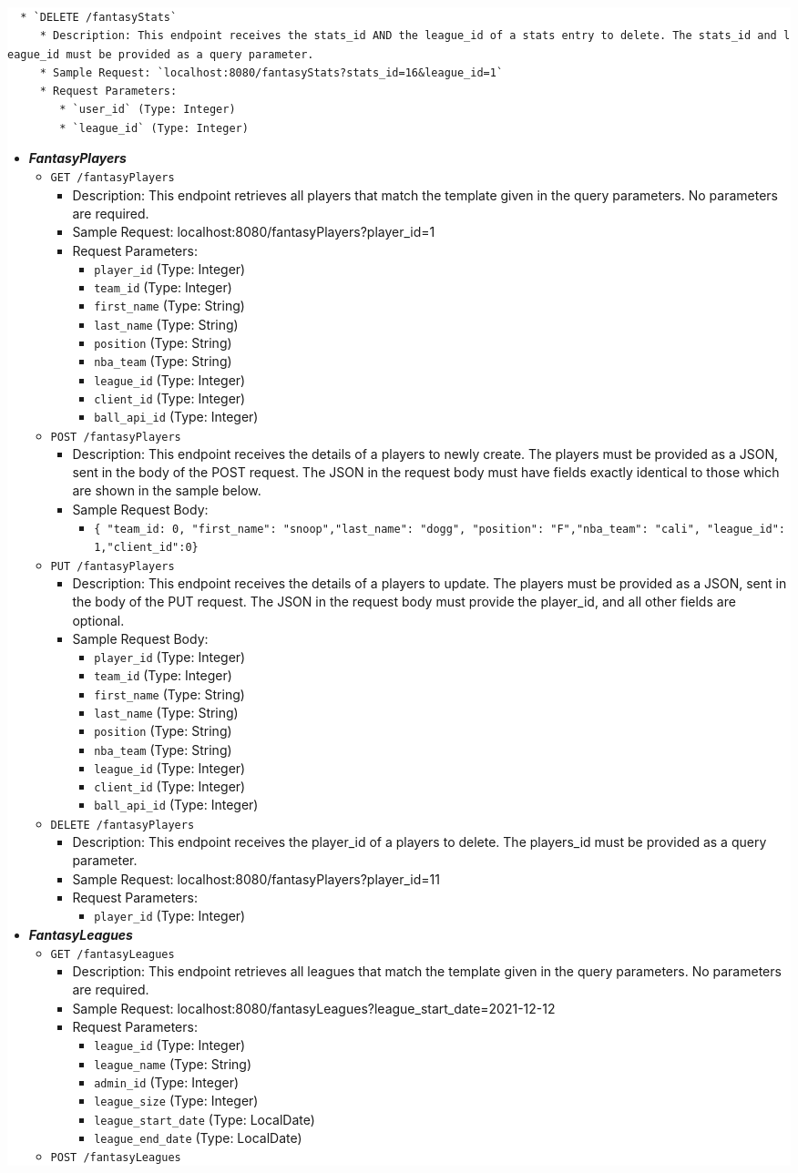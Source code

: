       * `DELETE /fantasyStats`
         * Description: This endpoint receives the stats_id AND the league_id of a stats entry to delete. The stats_id and league_id must be provided as a query parameter.
         * Sample Request: `localhost:8080/fantasyStats?stats_id=16&league_id=1`
         * Request Parameters:
            * `user_id` (Type: Integer)
            * `league_id` (Type: Integer)
   * ___FantasyPlayers___
       * `GET /fantasyPlayers`
         * Description: This endpoint retrieves all players that match the template given in the query parameters. No parameters are required.
         * Sample Request: localhost:8080/fantasyPlayers?player_id=1
         * Request Parameters:
            * `player_id` (Type: Integer)
            * `team_id` (Type: Integer)
            * `first_name` (Type: String)
            * `last_name` (Type: String)
            * `position` (Type: String)
            * `nba_team` (Type: String)
            * `league_id` (Type: Integer)
            * `client_id` (Type: Integer)
            * `ball_api_id` (Type: Integer)
      * `POST /fantasyPlayers`
         * Description: This endpoint receives the details of a players to newly create. The players must be provided as a JSON, sent in the body of the POST request. The JSON in the request body must have fields exactly identical to those which are shown in the sample below.
         * Sample Request Body:
            * `{ "team_id: 0, "first_name": "snoop","last_name": "dogg", "position": "F","nba_team": "cali", "league_id": 1,"client_id":0}`
      * `PUT /fantasyPlayers`
         * Description: This endpoint receives the details of a players to update. The players must be provided as a JSON, sent in the body of the PUT request. The JSON in the request body must provide the player_id, and all other fields are optional.
         * Sample Request Body:
            * `player_id` (Type: Integer)
            * `team_id` (Type: Integer)
            * `first_name` (Type: String)
            * `last_name` (Type: String)
            * `position` (Type: String)
            * `nba_team` (Type: String)
            * `league_id` (Type: Integer)
            * `client_id` (Type: Integer)
            * `ball_api_id` (Type: Integer)
      * `DELETE /fantasyPlayers`
         * Description: This endpoint receives the player_id of a players to delete. The players_id must be provided as a query parameter.
         * Sample Request: localhost:8080/fantasyPlayers?player_id=11
         * Request Parameters:
            * `player_id` (Type: Integer)
   * ___FantasyLeagues___
      * `GET /fantasyLeagues`
         * Description: This endpoint retrieves all leagues that match the template given in the query parameters. No parameters are required.
         * Sample Request: localhost:8080/fantasyLeagues?league_start_date=2021-12-12
         * Request Parameters:
            * `league_id` (Type: Integer)
            * `league_name` (Type: String)
            * `admin_id` (Type: Integer)
            * `league_size` (Type: Integer)
            * `league_start_date` (Type: LocalDate)
            * `league_end_date` (Type: LocalDate)
      * `POST /fantasyLeagues`